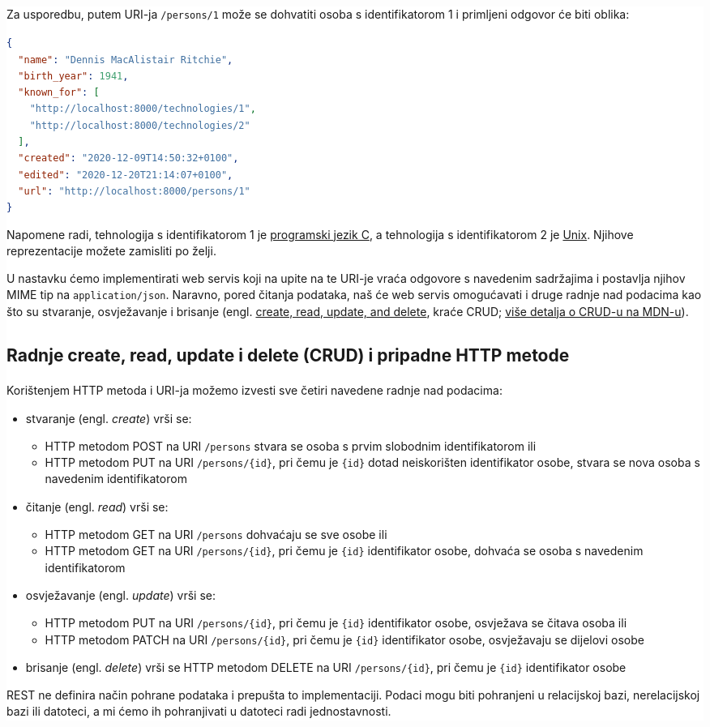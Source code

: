 Za usporedbu, putem URI-ja `/persons/1` može se dohvatiti osoba s identifikatorom 1 i primljeni odgovor će biti oblika:

``` json
{
  "name": "Dennis MacAlistair Ritchie",
  "birth_year": 1941,
  "known_for": [
    "http://localhost:8000/technologies/1",
    "http://localhost:8000/technologies/2"
  ],
  "created": "2020-12-09T14:50:32+0100",
  "edited": "2020-12-20T21:14:07+0100",
  "url": "http://localhost:8000/persons/1"
}
```

Napomene radi, tehnologija s identifikatorom 1 je [programski jezik C](https://en.wikipedia.org/wiki/C_(programming_language)), a tehnologija s identifikatorom 2 je [Unix](https://en.wikipedia.org/wiki/Unix). Njihove reprezentacije možete zamisliti po želji.

U nastavku ćemo implementirati web servis koji na upite na te URI-je vraća odgovore s navedenim sadržajima i postavlja njihov MIME tip na `application/json`. Naravno, pored čitanja podataka, naš će web servis omogućavati i druge radnje nad podacima kao što su stvaranje, osvježavanje i brisanje (engl. [create, read, update, and delete](https://en.wikipedia.org/wiki/Create,_read,_update_and_delete), kraće CRUD; [više detalja o CRUD-u na MDN-u](https://developer.mozilla.org/en-US/docs/Glossary/CRUD)).

## Radnje create, read, update i delete (CRUD) i pripadne HTTP metode

Korištenjem HTTP metoda i URI-ja možemo izvesti sve četiri navedene radnje nad podacima:

- stvaranje (engl. *create*) vrši se:

    - HTTP metodom POST na URI `/persons` stvara se osoba s prvim slobodnim identifikatorom ili
    - HTTP metodom PUT na URI `/persons/{id}`, pri čemu je `{id}` dotad neiskorišten identifikator osobe, stvara se nova osoba s navedenim identifikatorom

- čitanje (engl. *read*) vrši se:

    - HTTP metodom GET na URI `/persons` dohvaćaju se sve osobe ili
    - HTTP metodom GET na URI `/persons/{id}`, pri čemu je `{id}` identifikator osobe, dohvaća se osoba s navedenim identifikatorom

- osvježavanje (engl. *update*) vrši se:

    - HTTP metodom PUT na URI `/persons/{id}`, pri čemu je `{id}` identifikator osobe, osvježava se čitava osoba ili
    - HTTP metodom PATCH na URI `/persons/{id}`, pri čemu je `{id}` identifikator osobe, osvježavaju se dijelovi osobe

- brisanje (engl. *delete*) vrši se HTTP metodom DELETE na URI `/persons/{id}`, pri čemu je `{id}` identifikator osobe

REST ne definira način pohrane podataka i prepušta to implementaciji. Podaci mogu biti pohranjeni u relacijskoj bazi, nerelacijskoj bazi ili datoteci, a mi ćemo ih pohranjivati u datoteci radi jednostavnosti.
